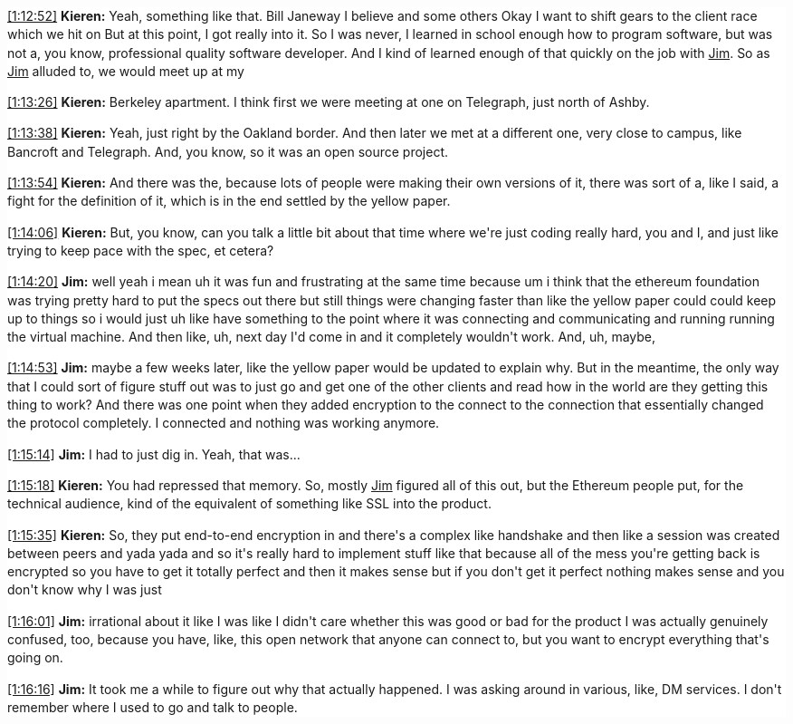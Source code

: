 [[1:12:52]](https://www.youtube.com/watch?v=EuXc6WPrK_k&t=4372s) **Kieren:**  Yeah, something like that. Bill Janeway I believe and some others Okay I want to shift gears to the client race which we hit on But at this point, I got really into it. So I was never, I learned in school enough how to program software, but was not a, you know, professional quality software developer. And I kind of learned enough of that quickly on the job with [Jim](/people/james-hormuzdiar/). So as [Jim](/people/james-hormuzdiar/) alluded to, we would meet up at my

[[1:13:26]](https://www.youtube.com/watch?v=EuXc6WPrK_k&t=4406s) **Kieren:**  Berkeley apartment. I think first we were meeting at one on Telegraph, just north of Ashby.

[[1:13:38]](https://www.youtube.com/watch?v=EuXc6WPrK_k&t=4418s) **Kieren:**  Yeah, just right by the Oakland border. And then later we met at a different one, very close to campus, like Bancroft and Telegraph. And, you know, so it was an open source project.

[[1:13:54]](https://www.youtube.com/watch?v=EuXc6WPrK_k&t=4434s) **Kieren:**  And there was the, because lots of people were making their own versions of it, there was sort of a, like I said, a fight for the definition of it, which is in the end settled by the yellow paper.

[[1:14:06]](https://www.youtube.com/watch?v=EuXc6WPrK_k&t=4446s) **Kieren:**  But, you know, can you talk a little bit about that time where we're just coding really hard, you and I, and just like trying to keep pace with the spec, et cetera?

[[1:14:20]](https://www.youtube.com/watch?v=EuXc6WPrK_k&t=4460s) **Jim:**  well yeah i mean uh it was fun and frustrating at the same time because um i think that the ethereum foundation was trying pretty hard to put the specs out there but still things were changing faster than like the yellow paper could could keep up to things so i would just uh like have something to the point where it was connecting and communicating and running running the virtual machine. And then like, uh, next day I'd come in and it completely wouldn't work. And, uh, maybe,

[[1:14:53]](https://www.youtube.com/watch?v=EuXc6WPrK_k&t=4493s) **Jim:**  maybe a few weeks later, like the yellow paper would be updated to explain why. But in the meantime, the only way that I could sort of figure stuff out was to just go and get one of the other clients and read how in the world are they getting this thing to work? And there was one point when they added encryption to the connect to the connection that essentially changed the protocol completely. I connected and nothing was working anymore.

[[1:15:14]](https://www.youtube.com/watch?v=EuXc6WPrK_k&t=4514s) **Jim:**  I had to just dig in. Yeah, that was...

[[1:15:18]](https://www.youtube.com/watch?v=EuXc6WPrK_k&t=4518s) **Kieren:**  You had repressed that memory. So, mostly [Jim](/people/james-hormuzdiar/) figured all of this out, but the Ethereum people put, for the technical audience, kind of the equivalent of something like SSL into the product.

[[1:15:35]](https://www.youtube.com/watch?v=EuXc6WPrK_k&t=4535s) **Kieren:**  So, they put end-to-end encryption in and there's a complex like handshake and then like a session was created between peers and yada yada and so it's really hard to implement stuff like that because all of the mess you're getting back is encrypted so you have to get it totally perfect and then it makes sense but if you don't get it perfect nothing makes sense and you don't know why I was just

[[1:16:01]](https://www.youtube.com/watch?v=EuXc6WPrK_k&t=4561s) **Jim:**  irrational about it like I was like I didn't care whether this was good or bad for the product I was actually genuinely confused, too, because you have, like, this open network that anyone can connect to, but you want to encrypt everything that's going on.

[[1:16:16]](https://www.youtube.com/watch?v=EuXc6WPrK_k&t=4576s) **Jim:**  It took me a while to figure out why that actually happened. I was asking around in various, like, DM services. I don't remember where I used to go and talk to people.
